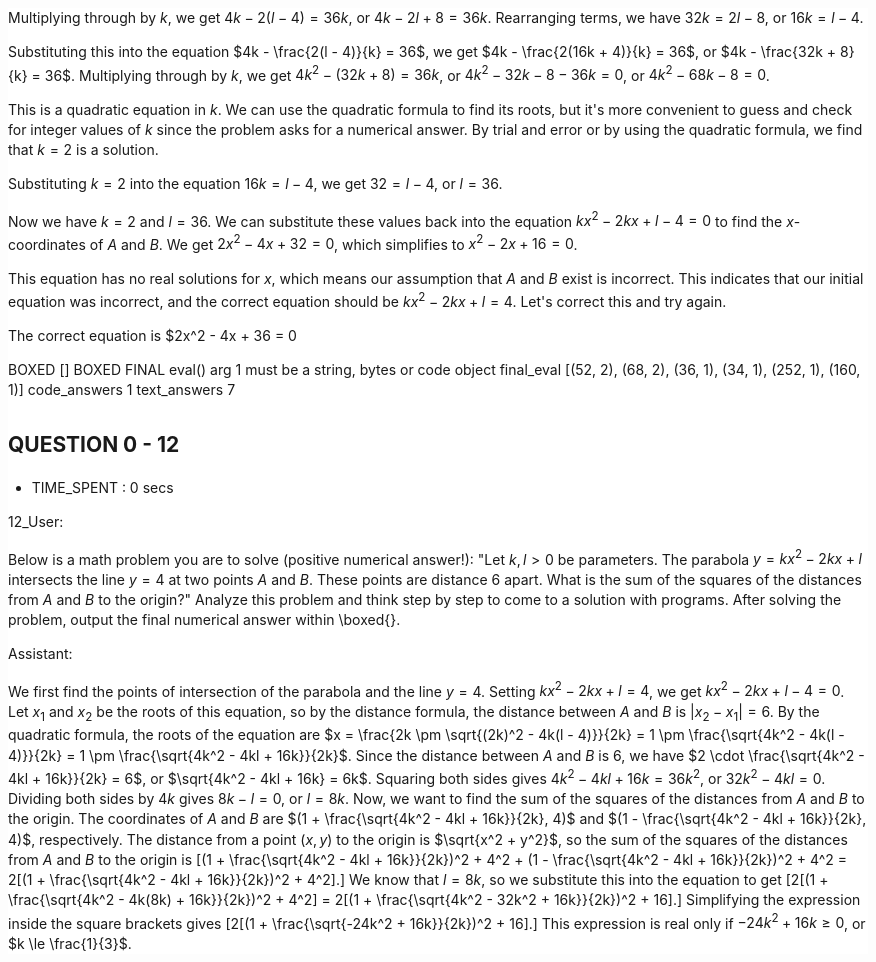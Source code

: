 Multiplying through by $k$, we get $4k - 2(l - 4) = 36k$, or $4k - 2l + 8 = 36k$. Rearranging terms, we have $32k = 2l - 8$, or $16k = l - 4$.

Substituting this into the equation $4k - \frac{2(l - 4)}{k} = 36$, we get $4k - \frac{2(16k + 4)}{k} = 36$, or $4k - \frac{32k + 8}{k} = 36$. Multiplying through by $k$, we get $4k^2 - (32k + 8) = 36k$, or $4k^2 - 32k - 8 - 36k = 0$, or $4k^2 - 68k - 8 = 0$.

This is a quadratic equation in $k$. We can use the quadratic formula to find its roots, but it's more convenient to guess and check for integer values of $k$ since the problem asks for a numerical answer. By trial and error or by using the quadratic formula, we find that $k = 2$ is a solution.

Substituting $k = 2$ into the equation $16k = l - 4$, we get $32 = l - 4$, or $l = 36$.

Now we have $k = 2$ and $l = 36$. We can substitute these values back into the equation $kx^2 - 2kx + l - 4 = 0$ to find the $x$-coordinates of $A$ and $B$. We get $2x^2 - 4x + 32 = 0$, which simplifies to $x^2 - 2x + 16 = 0$.

This equation has no real solutions for $x$, which means our assumption that $A$ and $B$ exist is incorrect. This indicates that our initial equation was incorrect, and the correct equation should be $kx^2 - 2kx + l = 4$. Let's correct this and try again.

The correct equation is $2x^2 - 4x + 36 = 0

BOXED []
BOXED FINAL 
eval() arg 1 must be a string, bytes or code object final_eval
[(52, 2), (68, 2), (36, 1), (34, 1), (252, 1), (160, 1)]
code_answers 1 text_answers 7



## QUESTION 0 - 12 
- TIME_SPENT : 0 secs

12_User:

Below is a math problem you are to solve (positive numerical answer!):
"Let $k, l > 0$ be parameters. The parabola $y = kx^2 - 2kx + l$ intersects the line $y = 4$ at two points $A$ and $B$. These points are distance 6 apart. What is the sum of the squares of the distances from $A$ and $B$ to the origin?"
Analyze this problem and think step by step to come to a solution with programs. After solving the problem, output the final numerical answer within \boxed{}.

Assistant:


We first find the points of intersection of the parabola and the line $y=4$.
Setting $kx^2 - 2kx + l = 4$, we get $kx^2 - 2kx + l - 4 = 0$.
Let $x_1$ and $x_2$ be the roots of this equation, so by the distance formula, the distance between $A$ and $B$ is $|x_2 - x_1| = 6$.
By the quadratic formula, the roots of the equation are $x = \frac{2k \pm \sqrt{(2k)^2 - 4k(l - 4)}}{2k} = 1 \pm \frac{\sqrt{4k^2 - 4k(l - 4)}}{2k} = 1 \pm \frac{\sqrt{4k^2 - 4kl + 16k}}{2k}$.
Since the distance between $A$ and $B$ is 6, we have $2 \cdot \frac{\sqrt{4k^2 - 4kl + 16k}}{2k} = 6$, or $\sqrt{4k^2 - 4kl + 16k} = 6k$.
Squaring both sides gives $4k^2 - 4kl + 16k = 36k^2$, or $32k^2 - 4kl = 0$.
Dividing both sides by $4k$ gives $8k - l = 0$, or $l = 8k$.
Now, we want to find the sum of the squares of the distances from $A$ and $B$ to the origin.
The coordinates of $A$ and $B$ are $(1 + \frac{\sqrt{4k^2 - 4kl + 16k}}{2k}, 4)$ and $(1 - \frac{\sqrt{4k^2 - 4kl + 16k}}{2k}, 4)$, respectively.
The distance from a point $(x, y)$ to the origin is $\sqrt{x^2 + y^2}$, so the sum of the squares of the distances from $A$ and $B$ to the origin is
\[(1 + \frac{\sqrt{4k^2 - 4kl + 16k}}{2k})^2 + 4^2 + (1 - \frac{\sqrt{4k^2 - 4kl + 16k}}{2k})^2 + 4^2 = 2[(1 + \frac{\sqrt{4k^2 - 4kl + 16k}}{2k})^2 + 4^2].\]
We know that $l = 8k$, so we substitute this into the equation to get
\[2[(1 + \frac{\sqrt{4k^2 - 4k(8k) + 16k}}{2k})^2 + 4^2] = 2[(1 + \frac{\sqrt{4k^2 - 32k^2 + 16k}}{2k})^2 + 16].\]
Simplifying the expression inside the square brackets gives
\[2[(1 + \frac{\sqrt{-24k^2 + 16k}}{2k})^2 + 16].\]
This expression is real only if $-24k^2 + 16k \ge 0$, or $k \le \frac{1}{3}$.